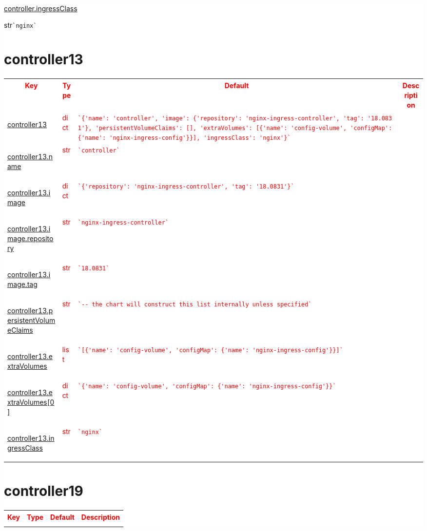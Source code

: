 [controller.ingressClass](./values.yaml#L23)

</td><td>str</td><td><code>`nginx`</code></td><td></td></tr>
</table>

<h1>controller13</h1>
<table style="color: red;">
    <tr>
        <th>Key</th>
        <th>Type</th>
        <th>Default</th>
        <th>Description</th>
    </tr>
<tr style="" ><td>

[controller13](./values.yaml#L46)

</td><td>dict</td><td><code>`{'name': 'controller', 'image': {'repository': 'nginx-ingress-controller', 'tag': '18.0831'}, 'persistentVolumeClaims': [], 'extraVolumes': [{'name': 'config-volume', 'configMap': {'name': 'nginx-ingress-config'}}], 'ingressClass': 'nginx'}`</code></td><td></td></tr><tr style="" ><td>

[controller13.name](./values.yaml#L47)

</td><td>str</td><td><code>`controller`</code></td><td></td></tr><tr style="" ><td>

[controller13.image](./values.yaml#L48)

</td><td>dict</td><td><code>`{'repository': 'nginx-ingress-controller', 'tag': '18.0831'}`</code></td><td></td></tr><tr style="" ><td>

[controller13.image.repository](./values.yaml#L49)

</td><td>str</td><td><code>`nginx-ingress-controller`</code></td><td></td></tr><tr style="" ><td>

[controller13.image.tag](./values.yaml#L50)

</td><td>str</td><td><code>`18.0831`</code></td><td></td></tr><tr style="" ><td>

[controller13.persistentVolumeClaims](./values.yaml#L55)

</td><td>str</td><td><code>`-- the chart will construct this list internally unless specified`</code></td><td></td></tr><tr style="" ><td>

[controller13.extraVolumes](./values.yaml#L57)

</td><td>list</td><td><code>`[{'name': 'config-volume', 'configMap': {'name': 'nginx-ingress-config'}}]`</code></td><td></td></tr><tr style="" ><td>

[controller13.extraVolumes[0]](./values.yaml#L57)

</td><td>dict</td><td><code>`{'name': 'config-volume', 'configMap': {'name': 'nginx-ingress-config'}}`</code></td><td></td></tr><tr style="" ><td>

[controller13.ingressClass](./values.yaml#L64)

</td><td>str</td><td><code>`nginx`</code></td><td></td></tr>
</table>

<h1>controller19</h1>
<table style="color: red;">
    <tr>
        <th>Key</th>
        <th>Type</th>
        <th>Default</th>
        <th>Description</th>
    </tr>
<tr style="" ><td>
